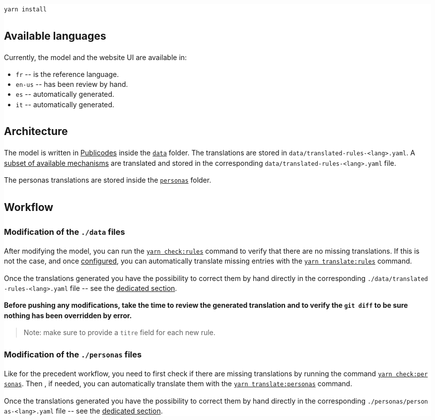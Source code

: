 ```
yarn install
```
## Available languages

Currently, the model and the website UI are available in:

* `fr` -- is the reference language.
* `en-us` -- has been review by hand.
* `es` -- automatically generated.
* `it` -- automatically generated.

## Architecture

The model is written in [Publicodes](#TODO) inside the
[`data`](https://github.com/datagir/nosgestesclimat/tree/master/data) folder.
The translations are stored in `data/translated-rules-<lang>.yaml`. A [subset
of available mechanisms](#translate-rulesjs) are translated and stored in the
corresponding `data/translated-rules-<lang>.yaml` file.

The personas translations are stored inside the
[`personas`](https://github.com/datagir/nosgestesclimat/tree/master/personas)
folder.

## Workflow

### Modification of the `./data` files

After modifying the model, you can run the [`yarn
check:rules`](#check-translationsjs) command to verify that there are no
missing translations. If this is not the case, and once
[configured](#configuration), you can automatically translate missing entries
with the [`yarn translate:rules`](#translate-rulesjs) command.

Once the translations generated you have the possibility to correct them by
hand directly in the corresponding `./data/translated-rules-<lang>.yaml` file
-- see the [dedicated section](#improving-an-existing-translation).

**Before pushing any modifications, take the time to review the generated
translation and to verify the `git diff` to be sure nothing has been overridden
by error.**

> Note: make sure to provide a `titre` field for each new rule.

### Modification of the `./personas` files

Like for the precedent workflow, you need to first check if there are missing
translations by running the command [`yarn check:personas`](#check-personasjs).
Then , if needed, you can automatically translate them with the [`yarn
translate:personas`](#tranlsate-personasjs) command.

Once the translations generated you have the possibility to correct them by
hand directly in the corresponding `./personas/personas-<lang>.yaml` file --
see the [dedicated section](#improving-an-existing-translation).
